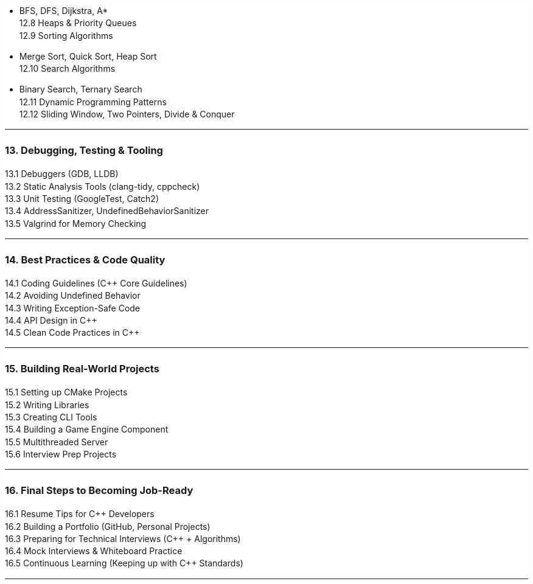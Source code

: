 - BFS, DFS, Dijkstra, A*  
    12.8 Heaps & Priority Queues  
    12.9 Sorting Algorithms
    
- Merge Sort, Quick Sort, Heap Sort  
    12.10 Search Algorithms
    
- Binary Search, Ternary Search  
    12.11 Dynamic Programming Patterns  
    12.12 Sliding Window, Two Pointers, Divide & Conquer
    

---

### **13. Debugging, Testing & Tooling**

13.1 Debuggers (GDB, LLDB)  
13.2 Static Analysis Tools (clang-tidy, cppcheck)  
13.3 Unit Testing (GoogleTest, Catch2)  
13.4 AddressSanitizer, UndefinedBehaviorSanitizer  
13.5 Valgrind for Memory Checking

---

### **14. Best Practices & Code Quality**

14.1 Coding Guidelines (C++ Core Guidelines)  
14.2 Avoiding Undefined Behavior  
14.3 Writing Exception-Safe Code  
14.4 API Design in C++  
14.5 Clean Code Practices in C++

---

### **15. Building Real-World Projects**

15.1 Setting up CMake Projects  
15.2 Writing Libraries  
15.3 Creating CLI Tools  
15.4 Building a Game Engine Component  
15.5 Multithreaded Server  
15.6 Interview Prep Projects

---

### **16. Final Steps to Becoming Job-Ready**

16.1 Resume Tips for C++ Developers  
16.2 Building a Portfolio (GitHub, Personal Projects)  
16.3 Preparing for Technical Interviews (C++ + Algorithms)  
16.4 Mock Interviews & Whiteboard Practice  
16.5 Continuous Learning (Keeping up with C++ Standards)

---
